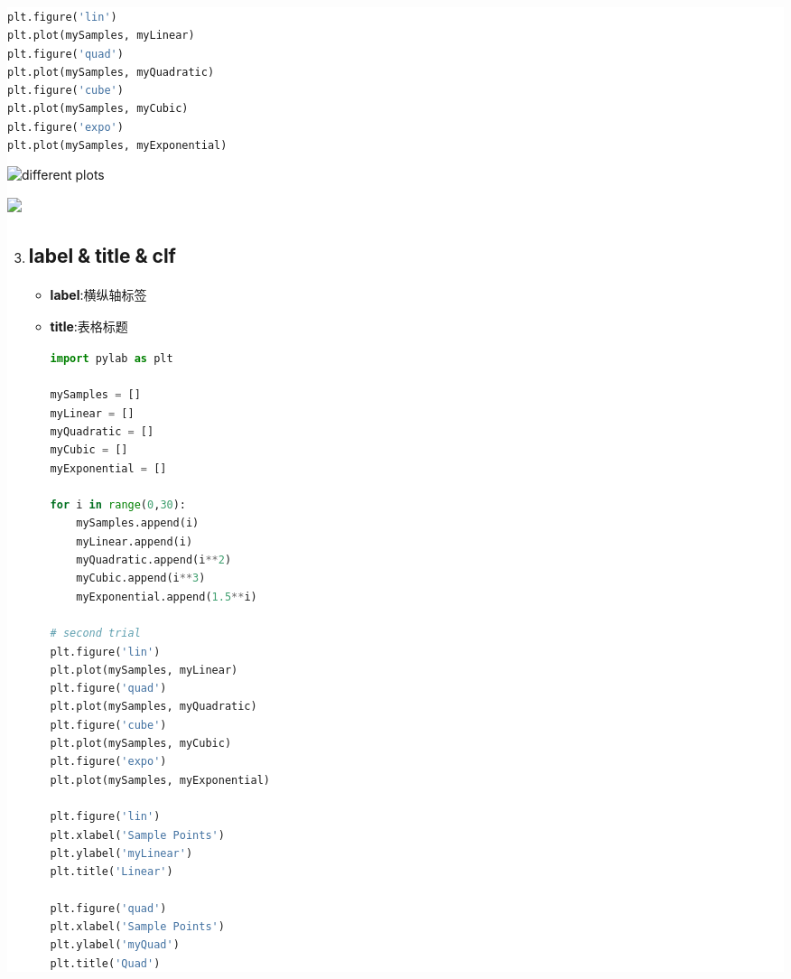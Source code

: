    ```python
   plt.figure('lin')
   plt.plot(mySamples, myLinear)
   plt.figure('quad')
   plt.plot(mySamples, myQuadratic)
   plt.figure('cube')
   plt.plot(mySamples, myCubic)
   plt.figure('expo')
   plt.plot(mySamples, myExponential)
   ```

   ![different plots](https://suntarliarzn-1258316859.cos.ap-chongqing.myqcloud.com/Introduction%20to%20Python/week%207/plot%201%202.jpg)

   ![](https://suntarliarzn-1258316859.cos.ap-chongqing.myqcloud.com/Introduction%20to%20Python/week%207/plot%203%204.jpg)

3. ## label & title & clf 

   - **label**:横纵轴标签

   - **title**:表格标题

     ```python
     import pylab as plt
     
     mySamples = []
     myLinear = []
     myQuadratic = []
     myCubic = []
     myExponential = []
     
     for i in range(0,30):
         mySamples.append(i)
         myLinear.append(i)
         myQuadratic.append(i**2)
         myCubic.append(i**3)
         myExponential.append(1.5**i)
         
     # second trial   
     plt.figure('lin')
     plt.plot(mySamples, myLinear)
     plt.figure('quad')
     plt.plot(mySamples, myQuadratic)
     plt.figure('cube')
     plt.plot(mySamples, myCubic)
     plt.figure('expo')
     plt.plot(mySamples, myExponential)
     
     plt.figure('lin')
     plt.xlabel('Sample Points')
     plt.ylabel('myLinear')
     plt.title('Linear')
     
     plt.figure('quad')
     plt.xlabel('Sample Points')
     plt.ylabel('myQuad')
     plt.title('Quad')
     ```
